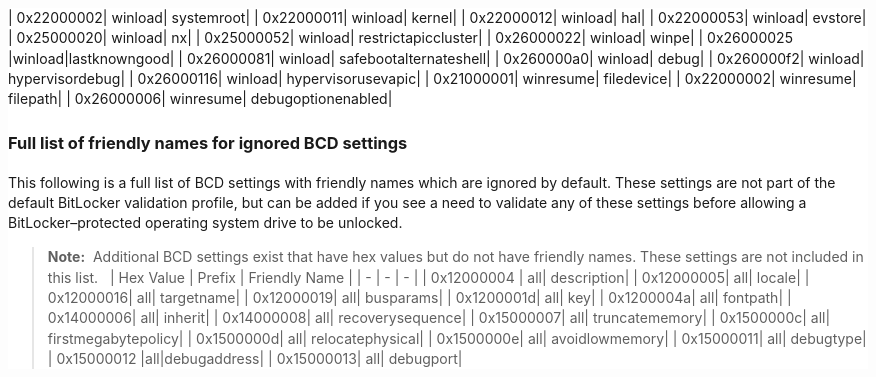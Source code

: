 | 0x22000002| winload| systemroot| 
| 0x22000011| winload| kernel| 
| 0x22000012| winload| hal| 
| 0x22000053| winload| evstore| 
| 0x25000020| winload| nx| 
| 0x25000052| winload| restrictapiccluster| 
| 0x26000022| winload| winpe| 
| 0x26000025 |winload|lastknowngood| 
| 0x26000081| winload| safebootalternateshell| 
| 0x260000a0| winload| debug| 
| 0x260000f2| winload| hypervisordebug| 
| 0x26000116| winload| hypervisorusevapic| 
| 0x21000001| winresume| filedevice| 
| 0x22000002| winresume| filepath| 
| 0x26000006| winresume| debugoptionenabled| 

### Full list of friendly names for ignored BCD settings

This following is a full list of BCD settings with friendly names which are ignored by default. These settings are not part of the default BitLocker validation profile, but can be added if you see a need to validate any of these settings before allowing a BitLocker–protected operating system drive to be unlocked.
> **Note:**  Additional BCD settings exist that have hex values but do not have friendly names. These settings are not included in this list.
 
| Hex Value | Prefix | Friendly Name |
| - | - | - |
| 0x12000004 | all| description| 
| 0x12000005| all| locale|
| 0x12000016| all| targetname| 
| 0x12000019| all| busparams| 
| 0x1200001d| all| key| 
| 0x1200004a| all| fontpath| 
| 0x14000006| all| inherit| 
| 0x14000008| all| recoverysequence| 
| 0x15000007| all| truncatememory| 
| 0x1500000c| all| firstmegabytepolicy| 
| 0x1500000d| all| relocatephysical| 
| 0x1500000e| all| avoidlowmemory| 
| 0x15000011| all| debugtype| 
| 0x15000012 |all|debugaddress| 
| 0x15000013| all| debugport| 